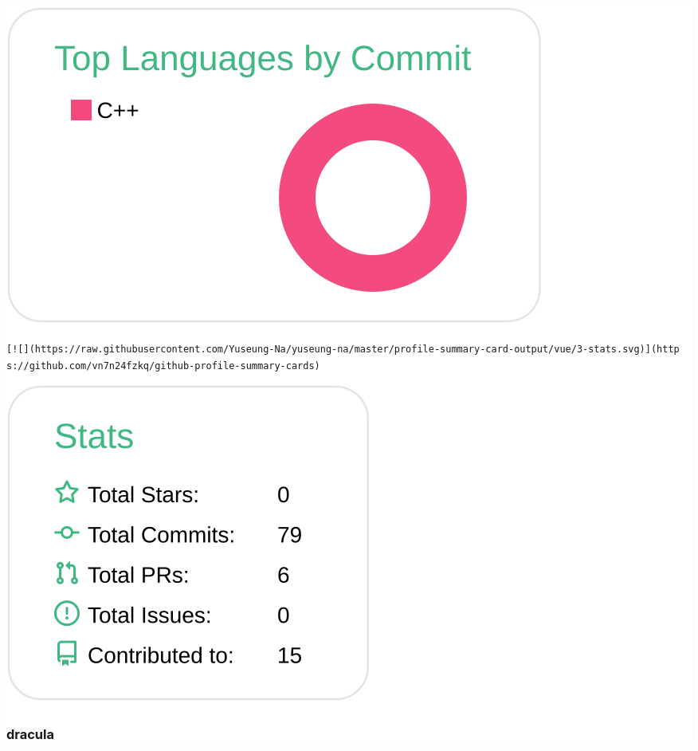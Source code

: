 ![](https://raw.githubusercontent.com/Yuseung-Na/yuseung-na/master/profile-summary-card-output/vue/2-most-commit-language.svg)


```
[![](https://raw.githubusercontent.com/Yuseung-Na/yuseung-na/master/profile-summary-card-output/vue/3-stats.svg)](https://github.com/vn7n24fzkq/github-profile-summary-cards)
```
![](https://raw.githubusercontent.com/Yuseung-Na/yuseung-na/master/profile-summary-card-output/vue/3-stats.svg)


### dracula
